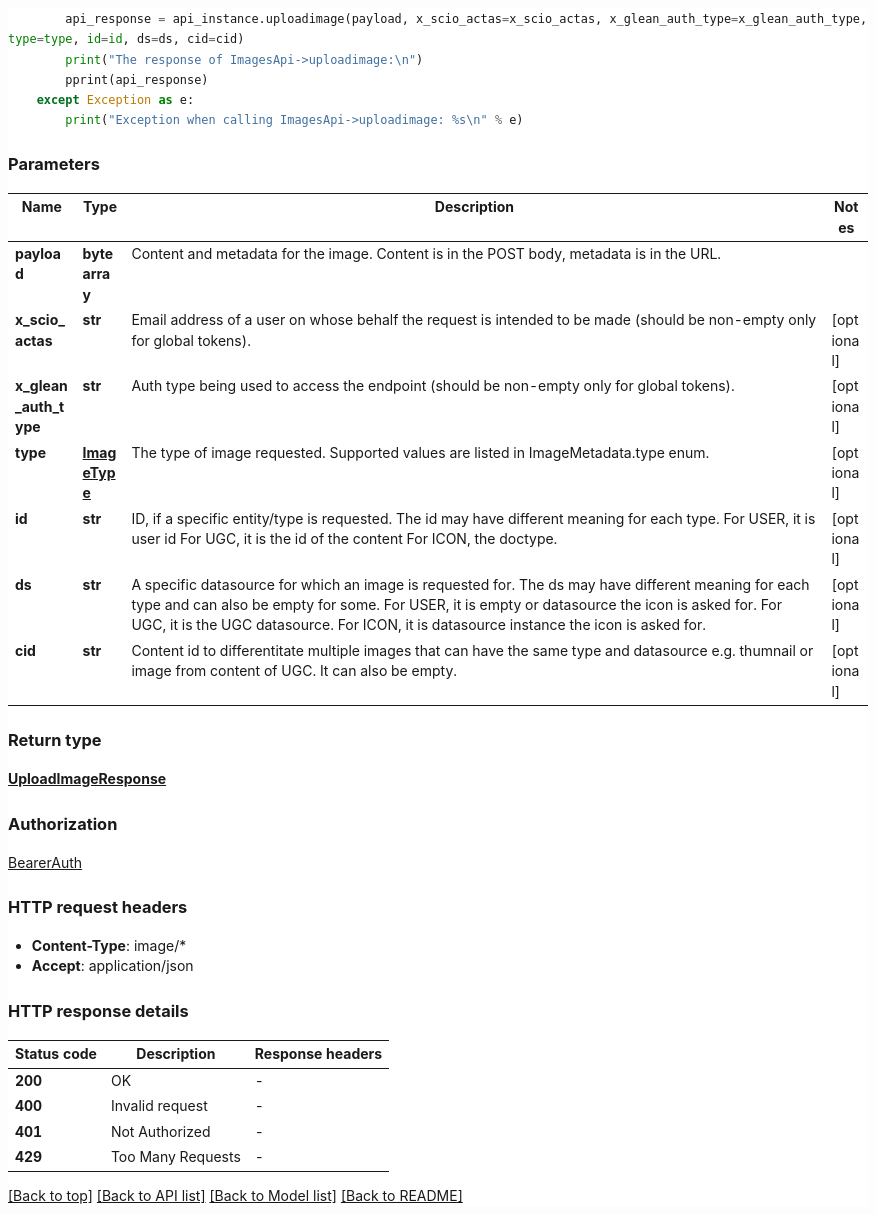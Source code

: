 ```python
        api_response = api_instance.uploadimage(payload, x_scio_actas=x_scio_actas, x_glean_auth_type=x_glean_auth_type, type=type, id=id, ds=ds, cid=cid)
        print("The response of ImagesApi->uploadimage:\n")
        pprint(api_response)
    except Exception as e:
        print("Exception when calling ImagesApi->uploadimage: %s\n" % e)
```



### Parameters


Name | Type | Description  | Notes
------------- | ------------- | ------------- | -------------
 **payload** | **bytearray**| Content and metadata for the image. Content is in the POST body, metadata is in the URL. | 
 **x_scio_actas** | **str**| Email address of a user on whose behalf the request is intended to be made (should be non-empty only for global tokens). | [optional] 
 **x_glean_auth_type** | **str**| Auth type being used to access the endpoint (should be non-empty only for global tokens). | [optional] 
 **type** | [**ImageType**](.md)| The type of image requested. Supported values are listed in ImageMetadata.type enum. | [optional] 
 **id** | **str**| ID, if a specific entity/type is requested. The id may have different meaning for each type. For USER, it is user id For UGC, it is the id of the content For ICON, the doctype. | [optional] 
 **ds** | **str**| A specific datasource for which an image is requested for. The ds may have different meaning for each type and can also be empty for some. For USER, it is empty or datasource the icon is asked for. For UGC, it is the UGC datasource. For ICON, it is datasource instance the icon is asked for. | [optional] 
 **cid** | **str**| Content id to differentitate multiple images that can have the same type and datasource e.g. thumnail or image from content of UGC. It can also be empty. | [optional] 

### Return type

[**UploadImageResponse**](UploadImageResponse.md)

### Authorization

[BearerAuth](../README.md#BearerAuth)

### HTTP request headers

 - **Content-Type**: image/*
 - **Accept**: application/json

### HTTP response details

| Status code | Description | Response headers |
|-------------|-------------|------------------|
**200** | OK |  -  |
**400** | Invalid request |  -  |
**401** | Not Authorized |  -  |
**429** | Too Many Requests |  -  |

[[Back to top]](#) [[Back to API list]](../README.md#documentation-for-api-endpoints) [[Back to Model list]](../README.md#documentation-for-models) [[Back to README]](../README.md)


